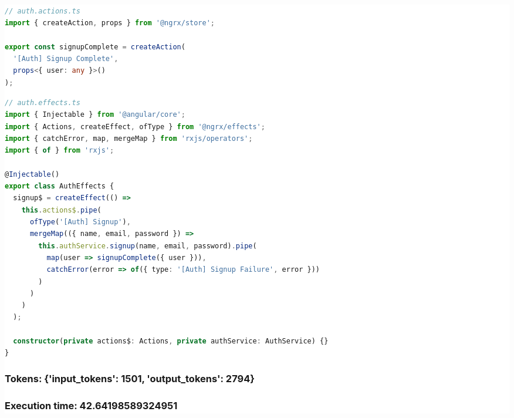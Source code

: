 ```typescript
// auth.actions.ts
import { createAction, props } from '@ngrx/store';

export const signupComplete = createAction(
  '[Auth] Signup Complete',
  props<{ user: any }>()
);
```

```typescript
// auth.effects.ts
import { Injectable } from '@angular/core';
import { Actions, createEffect, ofType } from '@ngrx/effects';
import { catchError, map, mergeMap } from 'rxjs/operators';
import { of } from 'rxjs';

@Injectable()
export class AuthEffects {
  signup$ = createEffect(() =>
    this.actions$.pipe(
      ofType('[Auth] Signup'),
      mergeMap(({ name, email, password }) =>
        this.authService.signup(name, email, password).pipe(
          map(user => signupComplete({ user })),
          catchError(error => of({ type: '[Auth] Signup Failure', error }))
        )
      )
    )
  );

  constructor(private actions$: Actions, private authService: AuthService) {}
}
```

### Tokens: {'input_tokens': 1501, 'output_tokens': 2794}
### Execution time: 42.64198589324951
